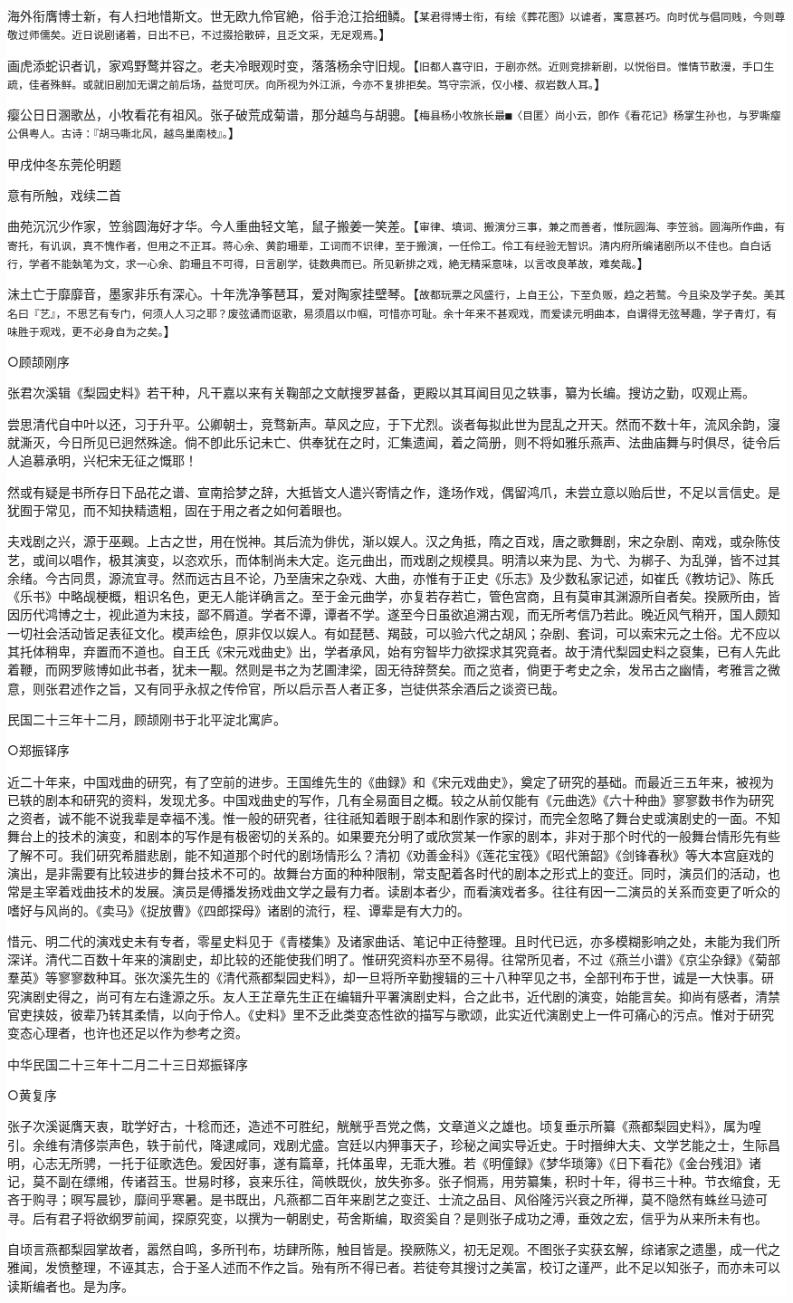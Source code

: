 海外衔膺博士新，有人扫地惜斯文。世无欧九伶官絶，俗手沧江拾细鳞。【`某君得博士衔，有绘《葬花图》以谑者，寓意甚巧。向时优与倡同贱，今则尊敬过师儒矣。近日说剧诸着，日出不已，不过掇拾散碎，且乏文采，无足观焉。`】  
  
画虎添蛇识者讥，家鸡野鹜并容之。老夫冷眼观时变，落落杨余守旧规。【`旧都人喜守旧，于剧亦然。近则竞排新剧，以悦俗目。惟情节散漫，手口生疏，佳者殊鲜。或就旧剧加无谓之前后场，益觉可厌。向所视为外江派，今亦不复排拒矣。笃守宗派，仅小楼、叔岩数人耳。`】  
  
瘿公日日溷歌丛，小牧看花有祖风。张子破荒成菊谱，那分越鸟与胡骢。【`梅县杨小牧旅长最■〈目匿〉尚小云，卽作《看花记》杨掌生孙也，与罗嘶瘿公俱粤人。古诗：『胡马嘶北风，越鸟巢南枝』。`】  
  
甲戌仲冬东莞伦明题  
  
意有所触，戏续二首  
  
曲苑沉沉少作家，笠翁圆海好才华。今人重曲轻文笔，鼠子搬姜一笑差。【`审律、填词、搬演分三事，兼之而善者，惟阮圆海、李笠翁。圆海所作曲，有寄托，有讥讽，真不愧作者，但用之不正耳。蒋心余、黄韵珊辈，工词而不识律，至于搬演，一任伶工。伶工有经验无智识。清内府所编诸剧所以不佳也。自白话行，学者不能埶笔为文，求一心余、韵珊且不可得，日言剧学，徒数典而已。所见新排之戏，絶无精采意味，以言改良革故，难矣哉。`】  
  
沫土亡于靡靡音，墨家非乐有深心。十年洗净筝琶耳，爱对陶家挂壁琴。【`故都玩票之风盛行，上自王公，下至负贩，趋之若鹜。今且染及学子矣。美其名曰『艺』，不思艺有专门，何须人人习之耶？废弦诵而讴歌，易须眉以巾帼，可惜亦可耻。余十年来不甚观戏，而爱读元明曲本，自谓得无弦琴趣，学子青灯，有味胜于观戏，更不必身自为之矣。`】  

○顾颉刚序  
  
张君次溪辑《梨园史料》若干种，凡干嘉以来有关鞠部之文献搜罗甚备，更殿以其耳闻目见之轶事，纂为长编。搜访之勤，叹观止焉。  
  
尝思清代自中叶以还，习于升平。公卿朝士，竞骛新声。草风之应，于下尤烈。谈者每拟此世为昆乱之开天。然而不数十年，流风余韵，寖就澌灭，今日所见已迥然殊途。倘不卽此乐记未亡、供奉犹在之时，汇集遗闻，着之简册，则不将如雅乐燕声、法曲庙舞与时俱尽，徒令后人追慕承明，兴杞宋无征之慨耶！  
  
然或有疑是书所存日下品花之谱、宣南拾梦之辞，大抵皆文人遣兴寄情之作，逢场作戏，偶留鸿爪，未尝立意以贻后世，不足以言信史。是犹囿于常见，而不知抉精遗粗，固在于用之者之如何着眼也。  
  
夫戏剧之兴，源于巫觋。上古之世，用在悦神。其后流为俳优，渐以娱人。汉之角抵，隋之百戏，唐之歌舞剧，宋之杂剧、南戏，或杂陈伎艺，或间以唱作，极其演变，以恣欢乐，而体制尚未大定。迄元曲出，而戏剧之规模具。明清以来为昆、为弋、为梆子、为乱弹，皆不过其余绪。今古同贯，源流宜寻。然而远古且不论，乃至唐宋之杂戏、大曲，亦惟有于正史《乐志》及少数私家记述，如崔氏《教坊记》、陈氏《乐书》中略觇梗概，粗识名色，更无人能详确言之。至于金元曲学，亦复若存若亡，管色宫商，且有莫审其渊源所自者矣。揆厥所由，皆因历代鸿博之士，视此道为末技，鄙不屑道。学者不谭，谭者不学。遂至今日虽欲追溯古观，而无所考信乃若此。晚近风气稍开，国人颇知一切社会活动皆足表征文化。模声绘色，原非仅以娱人。有如琵琶、羯鼓，可以验六代之胡风；杂剧、套词，可以索宋元之土俗。尤不应以其托体稍卑，弃置而不道也。自王氏《宋元戏曲史》出，学者承风，始有穷智毕力欲探求其究竟者。故于清代梨园史料之裒集，已有人先此着鞭，而网罗赅博如此书者，犹未一觏。然则是书之为艺圃津梁，固无待辞赘矣。而之览者，倘更于考史之余，发吊古之幽情，考雅言之微意，则张君述作之旨，又有同乎永叔之传伶官，所以启示吾人者正多，岂徒供茶余酒后之谈资已哉。  
  
民国二十三年十二月，顾颉刚书于北平淀北寓庐。  

○郑振铎序  
  
近二十年来，中国戏曲的研究，有了空前的进步。王国维先生的《曲録》和《宋元戏曲史》，奠定了研究的基础。而最近三五年来，被视为已轶的剧本和研究的资料，发现尤多。中国戏曲史的写作，几有全易面目之概。较之从前仅能有《元曲选》《六十种曲》寥寥数书作为研究之资者，诚不能不说我辈是幸福不浅。惟一般的研究者，往往祇知着眼于剧本和剧作家的探讨，而完全忽略了舞台史或演剧史的一面。不知舞台上的技术的演变，和剧本的写作是有极密切的关系的。如果要充分明了或欣赏某一作家的剧本，非对于那个时代的一般舞台情形先有些了解不可。我们研究希腊悲剧，能不知道那个时代的剧场情形么？清初《劝善金科》《莲花宝筏》《昭代箫韶》《剑锋春秋》等大本宫庭戏的演出，是非需要有比较进步的舞台技术不可的。故舞台方面的种种限制，常支配着各时代的剧本之形式上的变迁。同时，演员们的活动，也常是主宰着戏曲技术的发展。演员是傅播发扬戏曲文学之最有力者。读剧本者少，而看演戏者多。往往有因一二演员的关系而变更了听众的嗜好与风尚的。《卖马》《捉放曹》《四郎探母》诸剧的流行，程、谭辈是有大力的。  
  
惜元、明二代的演戏史未有专者，零星史料见于《青楼集》及诸家曲话、笔记中正待整理。且时代已远，亦多模糊影响之处，未能为我们所深详。清代二百数十年来的演剧史，却比较的还能使我们明了。惟研究资料亦至不易得。往常所见者，不过《燕兰小谱》《京尘杂録》《菊部羣英》等寥寥数种耳。张次溪先生的《清代燕都梨园史料》，却一旦将所辛勤搜辑的三十八种罕见之书，全部刊布于世，诚是一大快事。研究演剧史得之，尚可有左右逢源之乐。友人王芷章先生正在编辑升平署演剧史料，合之此书，近代剧的演变，始能言矣。抑尚有感者，清禁官吏挟妓，彼辈乃转其柔情，以向于伶人。《史料》里不乏此类变态性欲的描写与歌颂，此实近代演剧史上一件可痛心的污点。惟对于研究变态心理者，也许也还足以作为参考之资。  
  
中华民国二十三年十二月二十三日郑振铎序  

○黄复序  
  
张子次溪诞膺天衷，耽学好古，十稔而还，造述不可胜纪，觥觥乎吾党之儁，文章道义之雄也。顷复垂示所纂《燕都梨园史料》，属为喤引。余维有清侈崇声色，轶于前代，降逮咸同，戏剧尤盛。宫廷以内狎事天子，珍秘之闻实导近史。于时搢绅大夫、文学艺能之士，生际昌明，心志无所骋，一托于征歌选色。爰因好事，遂有篇章，托体虽卑，无乖大雅。若《明僮録》《梦华琐簿》《日下看花》《金台残泪》诸记，莫不副在缥缃，传诸苕玉。世易时移，哀来乐往，简帙既伙，放失弥多。张子恫焉，用劳纂集，积时十年，得书三十种。节衣缩食，无吝于购寻；暝写晨钞，靡间乎寒暑。是书既出，凡燕都二百年来剧艺之变迁、士流之品目、风俗隆污兴衰之所禅，莫不隐然有蛛丝马迹可寻。后有君子将欲纲罗前闻，探原究变，以撰为一朝剧史，苟舍斯编，取资奚自？是则张子成功之溥，垂效之宏，信乎为从来所未有也。  
  
自顷言燕都梨园掌故者，嚣然自鸣，多所刊布，坊肆所陈，触目皆是。揆厥陈义，初无足观。不图张子实获玄解，综诸家之遗墨，成一代之雅闻，发愤整理，不诬其志，合于圣人述而不作之旨。殆有所不得已者。若徒夸其搜讨之美富，校订之谨严，此不足以知张子，而亦未可以读斯编者也。是为序。  
  